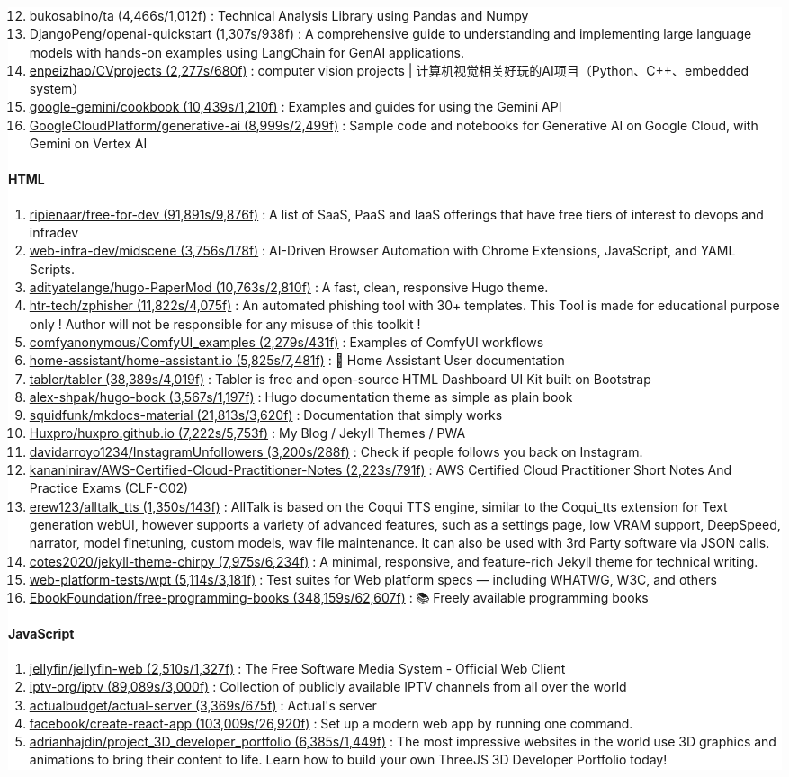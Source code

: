12. [bukosabino/ta (4,466s/1,012f)](https://github.com/bukosabino/ta) : Technical Analysis Library using Pandas and Numpy
13. [DjangoPeng/openai-quickstart (1,307s/938f)](https://github.com/DjangoPeng/openai-quickstart) : A comprehensive guide to understanding and implementing large language models with hands-on examples using LangChain for GenAI applications.
14. [enpeizhao/CVprojects (2,277s/680f)](https://github.com/enpeizhao/CVprojects) : computer vision projects | 计算机视觉相关好玩的AI项目（Python、C++、embedded system）
15. [google-gemini/cookbook (10,439s/1,210f)](https://github.com/google-gemini/cookbook) : Examples and guides for using the Gemini API
16. [GoogleCloudPlatform/generative-ai (8,999s/2,499f)](https://github.com/GoogleCloudPlatform/generative-ai) : Sample code and notebooks for Generative AI on Google Cloud, with Gemini on Vertex AI

#### HTML
1. [ripienaar/free-for-dev (91,891s/9,876f)](https://github.com/ripienaar/free-for-dev) : A list of SaaS, PaaS and IaaS offerings that have free tiers of interest to devops and infradev
2. [web-infra-dev/midscene (3,756s/178f)](https://github.com/web-infra-dev/midscene) : AI-Driven Browser Automation with Chrome Extensions, JavaScript, and YAML Scripts.
3. [adityatelange/hugo-PaperMod (10,763s/2,810f)](https://github.com/adityatelange/hugo-PaperMod) : A fast, clean, responsive Hugo theme.
4. [htr-tech/zphisher (11,822s/4,075f)](https://github.com/htr-tech/zphisher) : An automated phishing tool with 30+ templates. This Tool is made for educational purpose only ! Author will not be responsible for any misuse of this toolkit !
5. [comfyanonymous/ComfyUI_examples (2,279s/431f)](https://github.com/comfyanonymous/ComfyUI_examples) : Examples of ComfyUI workflows
6. [home-assistant/home-assistant.io (5,825s/7,481f)](https://github.com/home-assistant/home-assistant.io) : 📘 Home Assistant User documentation
7. [tabler/tabler (38,389s/4,019f)](https://github.com/tabler/tabler) : Tabler is free and open-source HTML Dashboard UI Kit built on Bootstrap
8. [alex-shpak/hugo-book (3,567s/1,197f)](https://github.com/alex-shpak/hugo-book) : Hugo documentation theme as simple as plain book
9. [squidfunk/mkdocs-material (21,813s/3,620f)](https://github.com/squidfunk/mkdocs-material) : Documentation that simply works
10. [Huxpro/huxpro.github.io (7,222s/5,753f)](https://github.com/Huxpro/huxpro.github.io) : My Blog / Jekyll Themes / PWA
11. [davidarroyo1234/InstagramUnfollowers (3,200s/288f)](https://github.com/davidarroyo1234/InstagramUnfollowers) : Check if people follows you back on Instagram.
12. [kananinirav/AWS-Certified-Cloud-Practitioner-Notes (2,223s/791f)](https://github.com/kananinirav/AWS-Certified-Cloud-Practitioner-Notes) : AWS Certified Cloud Practitioner Short Notes And Practice Exams (CLF-C02)
13. [erew123/alltalk_tts (1,350s/143f)](https://github.com/erew123/alltalk_tts) : AllTalk is based on the Coqui TTS engine, similar to the Coqui_tts extension for Text generation webUI, however supports a variety of advanced features, such as a settings page, low VRAM support, DeepSpeed, narrator, model finetuning, custom models, wav file maintenance. It can also be used with 3rd Party software via JSON calls.
14. [cotes2020/jekyll-theme-chirpy (7,975s/6,234f)](https://github.com/cotes2020/jekyll-theme-chirpy) : A minimal, responsive, and feature-rich Jekyll theme for technical writing.
15. [web-platform-tests/wpt (5,114s/3,181f)](https://github.com/web-platform-tests/wpt) : Test suites for Web platform specs — including WHATWG, W3C, and others
16. [EbookFoundation/free-programming-books (348,159s/62,607f)](https://github.com/EbookFoundation/free-programming-books) : 📚 Freely available programming books

#### JavaScript
1. [jellyfin/jellyfin-web (2,510s/1,327f)](https://github.com/jellyfin/jellyfin-web) : The Free Software Media System - Official Web Client
2. [iptv-org/iptv (89,089s/3,000f)](https://github.com/iptv-org/iptv) : Collection of publicly available IPTV channels from all over the world
3. [actualbudget/actual-server (3,369s/675f)](https://github.com/actualbudget/actual-server) : Actual's server
4. [facebook/create-react-app (103,009s/26,920f)](https://github.com/facebook/create-react-app) : Set up a modern web app by running one command.
5. [adrianhajdin/project_3D_developer_portfolio (6,385s/1,449f)](https://github.com/adrianhajdin/project_3D_developer_portfolio) : The most impressive websites in the world use 3D graphics and animations to bring their content to life. Learn how to build your own ThreeJS 3D Developer Portfolio today!